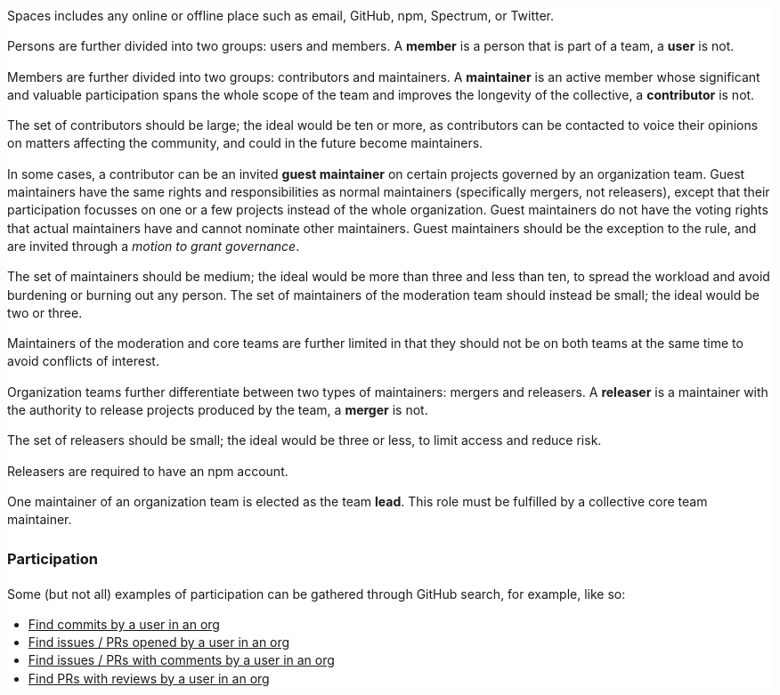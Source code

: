 Spaces includes any online or offline place such as email, GitHub, npm,
Spectrum, or Twitter.

Persons are further divided into two groups: users and members.
A **member** is a person that is part of a team, a **user** is not.

Members are further divided into two groups: contributors and maintainers.
A **maintainer** is an active member whose significant and valuable
participation spans the whole scope of the team and improves the longevity
of the collective, a **contributor** is not.

The set of contributors should be large; the ideal would be ten or more, as
contributors can be contacted to voice their opinions on matters affecting the
community, and could in the future become maintainers.

In some cases, a contributor can be an invited **guest maintainer** on certain
projects governed by an organization team.
Guest maintainers have the same rights and responsibilities as normal
maintainers (specifically mergers, not releasers), except that their
participation focusses on one or a few projects instead of the whole
organization.
Guest maintainers do not have the voting rights that actual maintainers have
and cannot nominate other maintainers.
Guest maintainers should be the exception to the rule, and are invited through a
*motion to grant governance*.

The set of maintainers should be medium; the ideal would be more than three and
less than ten, to spread the workload and avoid burdening or burning out any
person.
The set of maintainers of the moderation team should instead be small; the ideal
would be two or three.

Maintainers of the moderation and core teams are further limited in that they
should not be on both teams at the same time to avoid conflicts of interest.

Organization teams further differentiate between two types of maintainers:
mergers and releasers.
A **releaser** is a maintainer with the authority to release projects produced
by the team, a **merger** is not.

The set of releasers should be small; the ideal would be three or less, to limit
access and reduce risk.

Releasers are required to have an npm account.

One maintainer of an organization team is elected as the team **lead**.
This role must be fulfilled by a collective core team maintainer.

### Participation

Some (but not all) examples of participation can be gathered through GitHub
search, for example, like so:

*   [Find commits by a user in an org][search-commits]
*   [Find issues / PRs opened by a user in an org][search-issues]
*   [Find issues / PRs with comments by a user in an org][search-comments]
*   [Find PRs with reviews by a user in an org][search-reviews]


[wooorm]: https://github.com/wooorm
[humans]: data/humans.yml
[teams]: data/teams.yml
[permissions]: permissions.md
[search-commits]: https://github.com/search?type=Commits&o=desc&s=committer-date&q=org:syntax-tree+author:eush77
[search-issues]: https://github.com/search?type=Issues&o=desc&s=created&q=org:remarkjs+author:ben-eb
[search-comments]: https://github.com/search?type=Issues&o=desc&s=created&q=org:vfile+commenter:ChristianMurphy
[search-reviews]: https://github.com/search?type=Issues&o=desc&s=created&q=org:unifiedjs+reviewed-by:Murderlon
[search-collective]: https://github.com/search?q=org:unifiedjs+org:vfile+org:syntax-tree+org:remarkjs+org:rehypejs+org:retextjs+org:redotjs+org:micromark+org:mdx-js